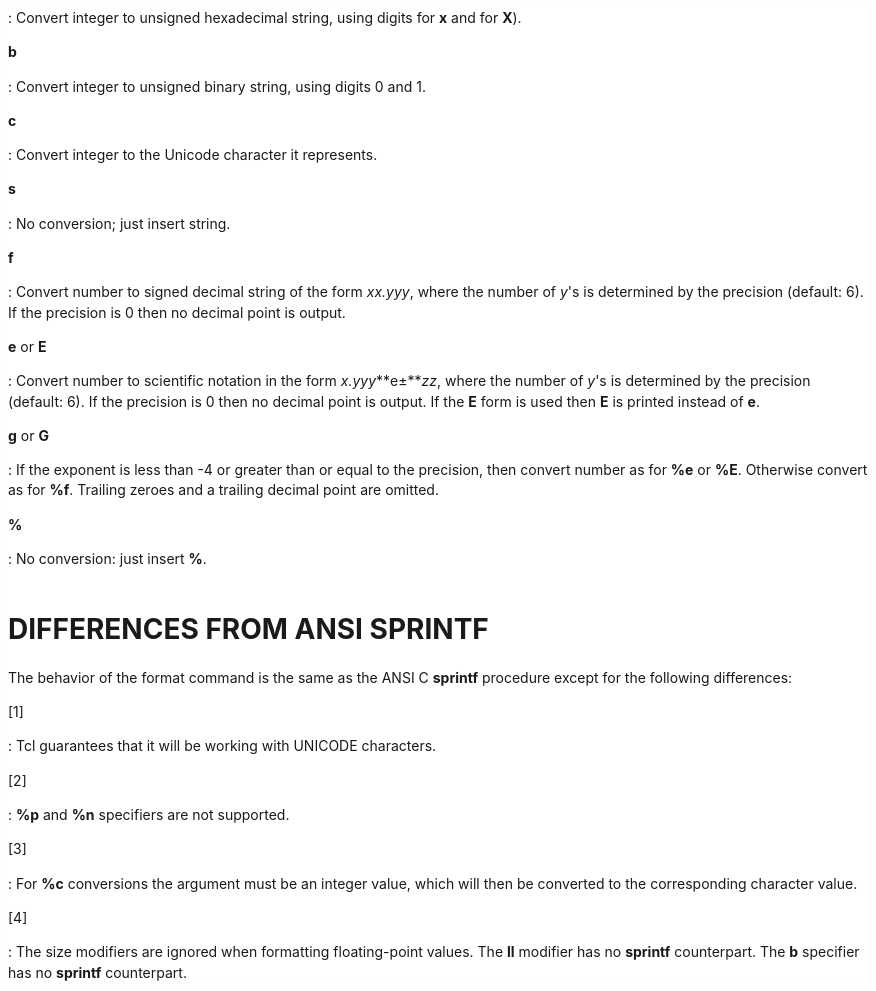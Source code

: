 :   Convert integer to unsigned hexadecimal string, using digits for
    **x** and for **X**).

**b**

:   Convert integer to unsigned binary string, using digits 0 and 1.

**c**

:   Convert integer to the Unicode character it represents.

**s**

:   No conversion; just insert string.

**f**

:   Convert number to signed decimal string of the form *xx.yyy*, where
    the number of *y*\'s is determined by the precision (default: 6). If
    the precision is 0 then no decimal point is output.

**e** or **E**

:   Convert number to scientific notation in the form *x.yyy***e±***zz*,
    where the number of *y*\'s is determined by the precision (default:
    6). If the precision is 0 then no decimal point is output. If the
    **E** form is used then **E** is printed instead of **e**.

**g** or **G**

:   If the exponent is less than -4 or greater than or equal to the
    precision, then convert number as for **%e** or **%E**. Otherwise
    convert as for **%f**. Trailing zeroes and a trailing decimal point
    are omitted.

**%**

:   No conversion: just insert **%**.

# DIFFERENCES FROM ANSI SPRINTF

The behavior of the format command is the same as the ANSI C **sprintf**
procedure except for the following differences:

\[1\]

:   Tcl guarantees that it will be working with UNICODE characters.

\[2\]

:   **%p** and **%n** specifiers are not supported.

\[3\]

:   For **%c** conversions the argument must be an integer value, which
    will then be converted to the corresponding character value.

\[4\]

:   The size modifiers are ignored when formatting floating-point
    values. The **ll** modifier has no **sprintf** counterpart. The
    **b** specifier has no **sprintf** counterpart.
